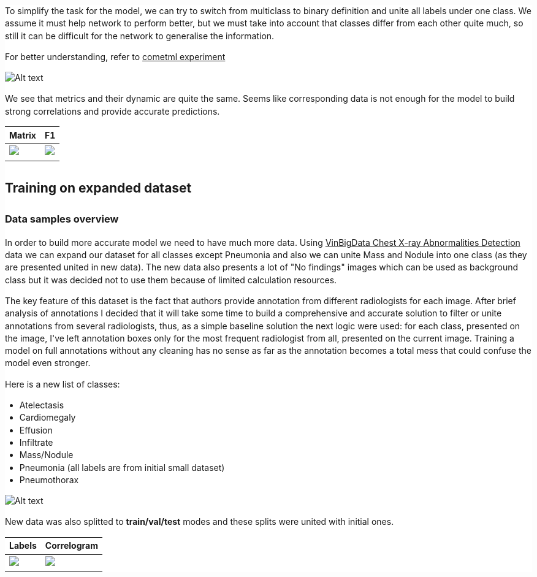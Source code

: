 To simplify the task for the model, we can try to switch from multiclass to binary definition and unite all labels under one class. We assume it must help network to perform better, but we must take into account that classes differ from each other quite much, so still it can be difficult for the network to generalise the information.

For better understanding, refer to [cometml experiment](https://www.comet.com/garsiyaeugene/yolov8s-base/d05e2cc64ecb47739a4e12873b66ca23?compareXAxis=step&experiment-tab=panels&showOutliers=true&smoothing=0&xAxis=step)

![Alt text](readme_images/init_binary_800/results.png)

We see that metrics and their dynamic are quite the same. Seems like corresponding data is not enough for the model to build strong correlations and provide accurate predictions.

| Matrix | F1 |
| --- | --- |
| <img src="readme_images/init_binary_800/confusion_matrix.png"> | <img src="readme_images/init_binary_800/F1_curve.png"> |


## Training on expanded dataset

### Data samples overview

In order to build more accurate model we need to have much more data. Using [VinBigData Chest X-ray Abnormalities Detection](https://www.kaggle.com/competitions/vinbigdata-chest-xray-abnormalities-detection/data?select=train) data we can expand our dataset for all classes except Pneumonia and also we can unite Mass and Nodule into one class (as they are presented united in new data). The new data also presents a lot of "No findings" images which can be used as background class but it was decided not to use them because of limited calculation resources.

The key feature of this dataset is the fact that authors provide annotation from different radiologists for each image. After brief analysis of annotations I decided that it will take some time to build a comprehensive and accurate solution to filter or unite annotations from several radiologists, thus, as a simple baseline solution the next logic were used: for each class, presented on the image, I've left annotation boxes only for the most frequent radiologist from all, presented on the current image. Training a model on full annotations without any cleaning has no sense as far as the annotation becomes a total mess that could confuse the model even stronger.

Here is a new list of classes:

- Atelectasis
- Cardiomegaly
- Effusion
- Infiltrate
- Mass/Nodule
- Pneumonia (all labels are from initial small dataset)
- Pneumothorax

![Alt text](readme_images/united_multi_800/train_batch1.jpg)

New data was also splitted to **train/val/test** modes and these splits were united with initial ones.

| Labels | Correlogram |
| --- | --- |
| <img src="readme_images/united_multi_800/labels.jpg"> | <img src="readme_images/united_multi_800/labels_correlogram.jpg"> |
